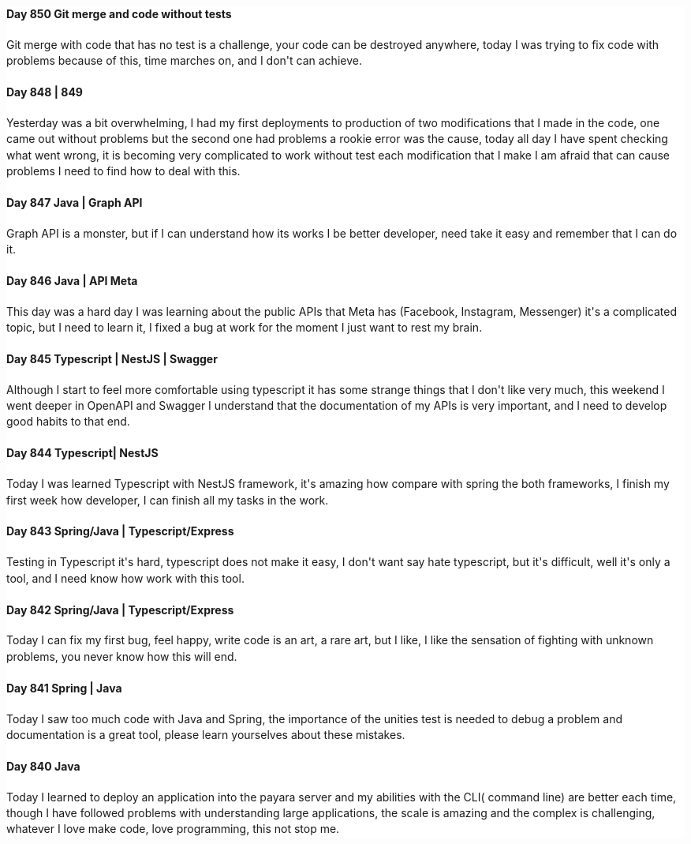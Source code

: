 #### Day 850 Git merge and code without tests

Git merge with code that has no test is a challenge, your code can be destroyed anywhere, today I
was trying to fix code with problems because of this, time marches on, and I don't can achieve.

#### Day 848 | 849

Yesterday was a bit overwhelming, I had my first deployments to production of two modifications that
I made in the code, one came out without problems but the second one had problems a rookie error was
the cause, today all day I have spent checking what went wrong, it is becoming very complicated to
work without test each modification that I make I am afraid that can cause problems I need to find
how to deal with this.

#### Day 847 Java | Graph API

Graph API is a monster, but if I can understand how its works I be better developer, need take it
easy and remember that I can do it.

#### Day 846 Java | API Meta

This day was a hard day I was learning about the public APIs that Meta has (Facebook, Instagram,
Messenger) it's a complicated topic, but I need to learn it, I fixed a bug at work for the moment I
just want to rest my brain.

#### Day 845 Typescript | NestJS | Swagger

Although I start to feel more comfortable using typescript it has some strange things that I don't
like very much, this weekend I went deeper in OpenAPI and Swagger I understand that the
documentation of my APIs is very important, and I need to develop good habits to that end.

#### Day 844 Typescript| NestJS

Today I was learned Typescript with NestJS framework, it's amazing how compare with spring the both
frameworks, I finish my first week how developer, I can finish all my tasks in the work.

#### Day 843 Spring/Java | Typescript/Express

Testing in Typescript it's hard, typescript does not make it easy, I don't want say hate typescript,
but it's difficult, well it's only a tool, and I need know how work with this tool.

#### Day 842 Spring/Java | Typescript/Express

Today I can fix my first bug, feel happy, write code is an art, a rare art, but I like, I like the
sensation of fighting with unknown problems, you never know how this will end.

#### Day 841 Spring | Java

Today I saw too much code with Java and Spring, the importance of the unities test is needed to
debug a problem and documentation is a great tool, please learn yourselves about these mistakes.

#### Day 840 Java

Today I learned to deploy an application into the payara server and my abilities with the CLI(
command line) are better each time, though I have followed problems with understanding large
applications, the scale is amazing and the complex is challenging, whatever I love make code, love
programming, this not stop me.
